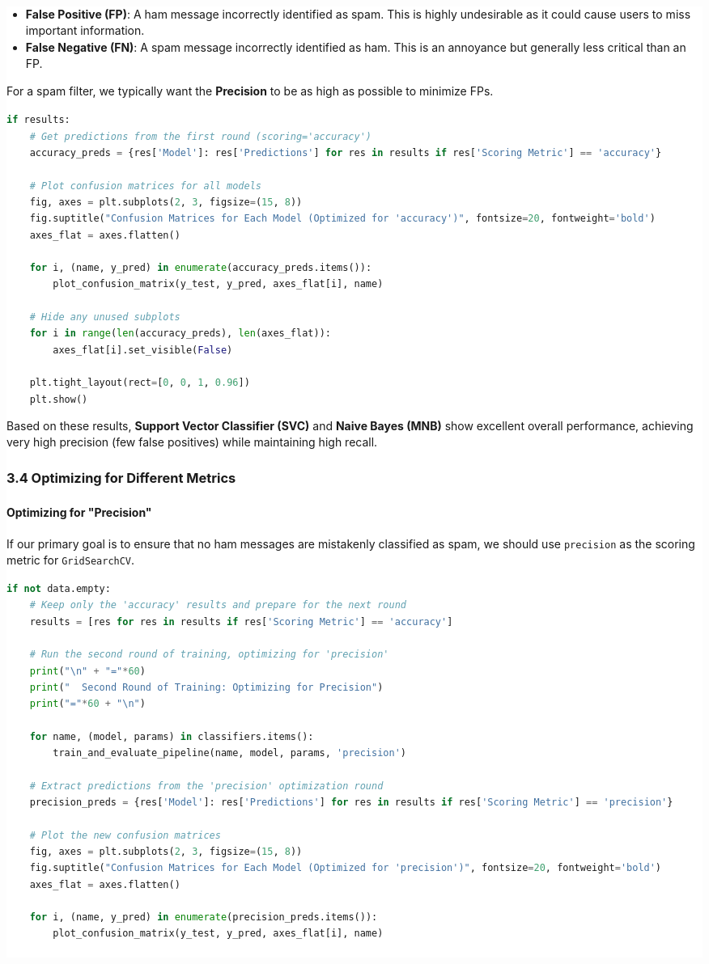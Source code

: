 * **False Positive (FP)**: A ham message incorrectly identified as spam. This is highly undesirable as it could cause users to miss important information.
* **False Negative (FN)**: A spam message incorrectly identified as ham. This is an annoyance but generally less critical than an FP.

For a spam filter, we typically want the **Precision** to be as high as possible to minimize FPs.

```python
if results:
    # Get predictions from the first round (scoring='accuracy')
    accuracy_preds = {res['Model']: res['Predictions'] for res in results if res['Scoring Metric'] == 'accuracy'}

    # Plot confusion matrices for all models
    fig, axes = plt.subplots(2, 3, figsize=(15, 8))
    fig.suptitle("Confusion Matrices for Each Model (Optimized for 'accuracy')", fontsize=20, fontweight='bold')
    axes_flat = axes.flatten()

    for i, (name, y_pred) in enumerate(accuracy_preds.items()):
        plot_confusion_matrix(y_test, y_pred, axes_flat[i], name)
    
    # Hide any unused subplots
    for i in range(len(accuracy_preds), len(axes_flat)):
        axes_flat[i].set_visible(False)

    plt.tight_layout(rect=[0, 0, 1, 0.96])
    plt.show()
```

Based on these results, **Support Vector Classifier (SVC)** and **Naive Bayes (MNB)** show excellent overall performance, achieving very high precision (few false positives) while maintaining high recall.

### **3.4 Optimizing for Different Metrics**

#### **Optimizing for "Precision"**
If our primary goal is to ensure that no ham messages are mistakenly classified as spam, we should use `precision` as the scoring metric for `GridSearchCV`.

```python
if not data.empty:
    # Keep only the 'accuracy' results and prepare for the next round
    results = [res for res in results if res['Scoring Metric'] == 'accuracy']

    # Run the second round of training, optimizing for 'precision'
    print("\n" + "="*60)
    print("  Second Round of Training: Optimizing for Precision")
    print("="*60 + "\n")

    for name, (model, params) in classifiers.items():
        train_and_evaluate_pipeline(name, model, params, 'precision')

    # Extract predictions from the 'precision' optimization round
    precision_preds = {res['Model']: res['Predictions'] for res in results if res['Scoring Metric'] == 'precision'}

    # Plot the new confusion matrices
    fig, axes = plt.subplots(2, 3, figsize=(15, 8))
    fig.suptitle("Confusion Matrices for Each Model (Optimized for 'precision')", fontsize=20, fontweight='bold')
    axes_flat = axes.flatten()

    for i, (name, y_pred) in enumerate(precision_preds.items()):
        plot_confusion_matrix(y_test, y_pred, axes_flat[i], name)
        
```